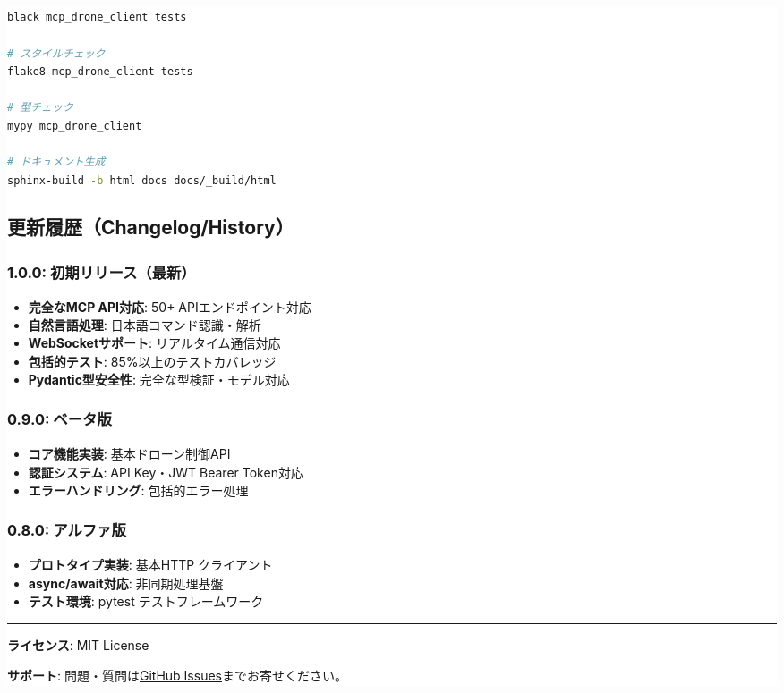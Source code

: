 ```bash
black mcp_drone_client tests

# スタイルチェック
flake8 mcp_drone_client tests

# 型チェック
mypy mcp_drone_client

# ドキュメント生成
sphinx-build -b html docs docs/_build/html
```

## 更新履歴（Changelog/History）

### 1.0.0: 初期リリース（最新）
- **完全なMCP API対応**: 50+ APIエンドポイント対応
- **自然言語処理**: 日本語コマンド認識・解析
- **WebSocketサポート**: リアルタイム通信対応
- **包括的テスト**: 85%以上のテストカバレッジ
- **Pydantic型安全性**: 完全な型検証・モデル対応

### 0.9.0: ベータ版
- **コア機能実装**: 基本ドローン制御API
- **認証システム**: API Key・JWT Bearer Token対応
- **エラーハンドリング**: 包括的エラー処理

### 0.8.0: アルファ版
- **プロトタイプ実装**: 基本HTTP クライアント
- **async/await対応**: 非同期処理基盤
- **テスト環境**: pytest テストフレームワーク

---

**ライセンス**: MIT License

**サポート**: 問題・質問は[GitHub Issues](https://github.com/coolerking/mfg_drone_by_claudecode/issues)までお寄せください。